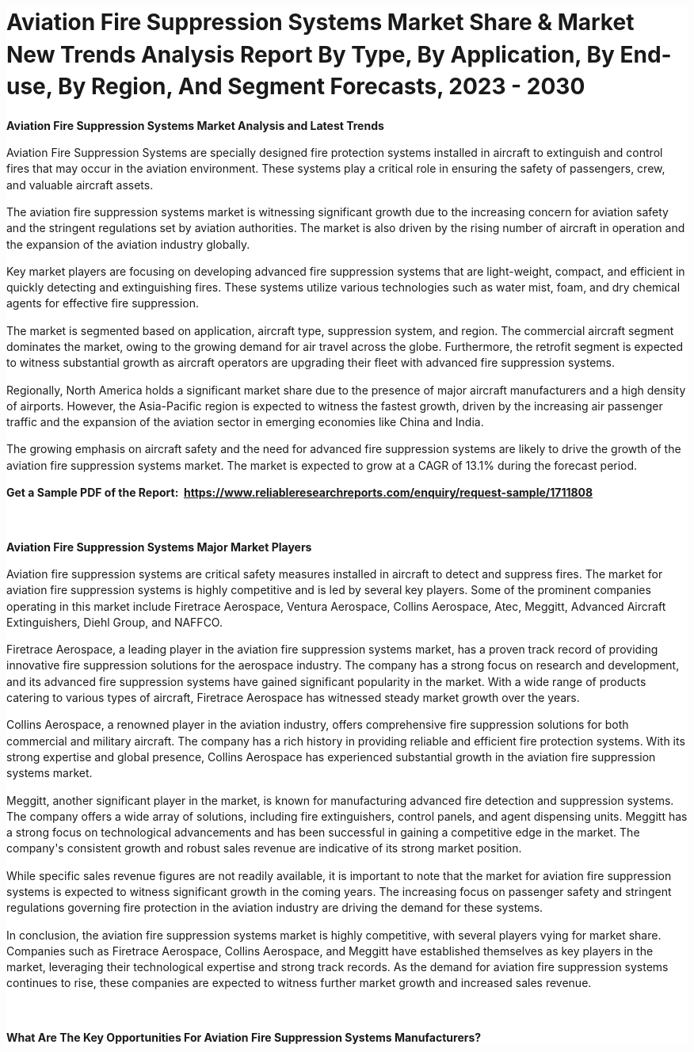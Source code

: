 <p><h1>Aviation Fire Suppression Systems Market Share & Market New Trends Analysis Report By Type, By Application, By End-use, By Region, And Segment Forecasts, 2023 - 2030</h1></p><p><strong>Aviation Fire Suppression Systems Market Analysis and Latest Trends</strong></p>
<p><p>Aviation Fire Suppression Systems are specially designed fire protection systems installed in aircraft to extinguish and control fires that may occur in the aviation environment. These systems play a critical role in ensuring the safety of passengers, crew, and valuable aircraft assets.</p><p>The aviation fire suppression systems market is witnessing significant growth due to the increasing concern for aviation safety and the stringent regulations set by aviation authorities. The market is also driven by the rising number of aircraft in operation and the expansion of the aviation industry globally.</p><p>Key market players are focusing on developing advanced fire suppression systems that are light-weight, compact, and efficient in quickly detecting and extinguishing fires. These systems utilize various technologies such as water mist, foam, and dry chemical agents for effective fire suppression.</p><p>The market is segmented based on application, aircraft type, suppression system, and region. The commercial aircraft segment dominates the market, owing to the growing demand for air travel across the globe. Furthermore, the retrofit segment is expected to witness substantial growth as aircraft operators are upgrading their fleet with advanced fire suppression systems.</p><p>Regionally, North America holds a significant market share due to the presence of major aircraft manufacturers and a high density of airports. However, the Asia-Pacific region is expected to witness the fastest growth, driven by the increasing air passenger traffic and the expansion of the aviation sector in emerging economies like China and India.</p><p>The growing emphasis on aircraft safety and the need for advanced fire suppression systems are likely to drive the growth of the aviation fire suppression systems market. The market is expected to grow at a CAGR of 13.1% during the forecast period.</p></p>
<p><strong>Get a Sample PDF of the Report:&nbsp; <a href="https://www.reliableresearchreports.com/enquiry/request-sample/1711808">https://www.reliableresearchreports.com/enquiry/request-sample/1711808</a></strong></p>
<p>&nbsp;</p>
<p><strong>Aviation Fire Suppression Systems Major Market Players</strong></p>
<p><p>Aviation fire suppression systems are critical safety measures installed in aircraft to detect and suppress fires. The market for aviation fire suppression systems is highly competitive and is led by several key players. Some of the prominent companies operating in this market include Firetrace Aerospace, Ventura Aerospace, Collins Aerospace, Atec, Meggitt, Advanced Aircraft Extinguishers, Diehl Group, and NAFFCO.</p><p>Firetrace Aerospace, a leading player in the aviation fire suppression systems market, has a proven track record of providing innovative fire suppression solutions for the aerospace industry. The company has a strong focus on research and development, and its advanced fire suppression systems have gained significant popularity in the market. With a wide range of products catering to various types of aircraft, Firetrace Aerospace has witnessed steady market growth over the years.</p><p>Collins Aerospace, a renowned player in the aviation industry, offers comprehensive fire suppression solutions for both commercial and military aircraft. The company has a rich history in providing reliable and efficient fire protection systems. With its strong expertise and global presence, Collins Aerospace has experienced substantial growth in the aviation fire suppression systems market.</p><p>Meggitt, another significant player in the market, is known for manufacturing advanced fire detection and suppression systems. The company offers a wide array of solutions, including fire extinguishers, control panels, and agent dispensing units. Meggitt has a strong focus on technological advancements and has been successful in gaining a competitive edge in the market. The company's consistent growth and robust sales revenue are indicative of its strong market position.</p><p>While specific sales revenue figures are not readily available, it is important to note that the market for aviation fire suppression systems is expected to witness significant growth in the coming years. The increasing focus on passenger safety and stringent regulations governing fire protection in the aviation industry are driving the demand for these systems.</p><p>In conclusion, the aviation fire suppression systems market is highly competitive, with several players vying for market share. Companies such as Firetrace Aerospace, Collins Aerospace, and Meggitt have established themselves as key players in the market, leveraging their technological expertise and strong track records. As the demand for aviation fire suppression systems continues to rise, these companies are expected to witness further market growth and increased sales revenue.</p></p>
<p>&nbsp;</p>
<p><strong>What Are The Key Opportunities For Aviation Fire Suppression Systems Manufacturers?</strong></p>